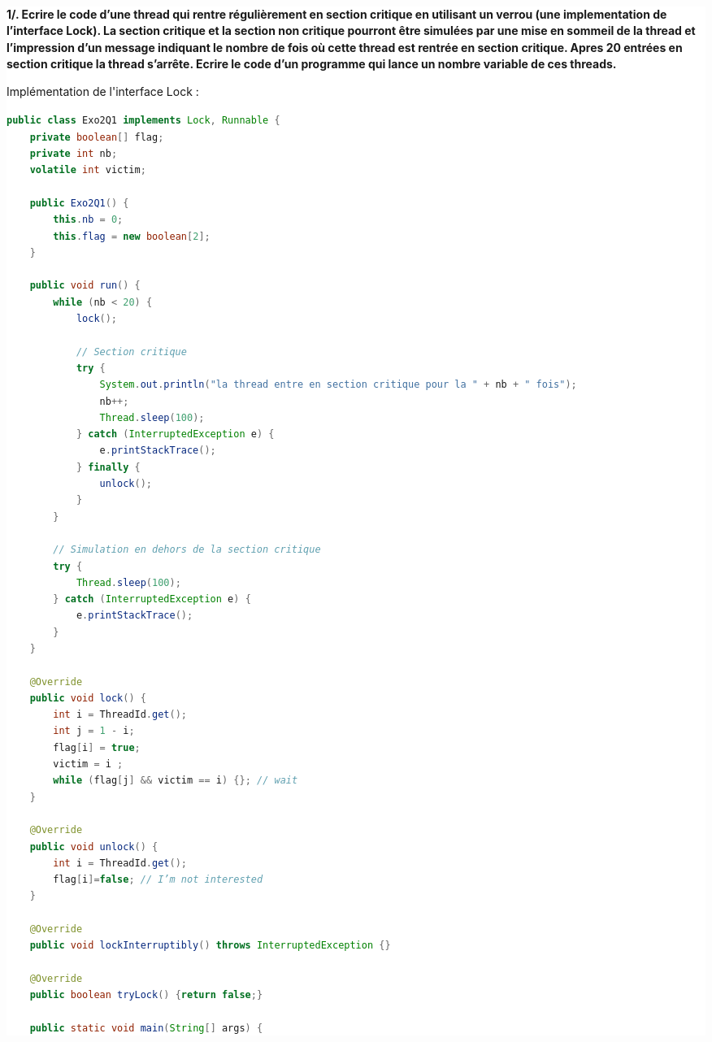 **1/. Ecrire le code d’une thread qui rentre régulièrement en section critique en utilisant un verrou (une implementation de l’interface Lock). La section critique et la section non critique pourront être simulées par une mise en sommeil de la thread et l’impression d’un message indiquant le nombre de fois où cette thread est rentrée en section critique. Apres 20 entrées en section critique la thread s’arrête. Ecrire le code d’un programme qui lance un nombre variable de ces threads.**

Implémentation de l'interface Lock :

```java
public class Exo2Q1 implements Lock, Runnable {
    private boolean[] flag;
    private int nb;
    volatile int victim;

    public Exo2Q1() {
        this.nb = 0;
        this.flag = new boolean[2];
    }

    public void run() {
        while (nb < 20) {
            lock();

            // Section critique
            try {
                System.out.println("la thread entre en section critique pour la " + nb + " fois");
                nb++;
                Thread.sleep(100);
            } catch (InterruptedException e) {
                e.printStackTrace();
            } finally {
                unlock();
            }
        }

        // Simulation en dehors de la section critique
        try {
            Thread.sleep(100);
        } catch (InterruptedException e) {
            e.printStackTrace();
        }
    }

    @Override
    public void lock() {
        int i = ThreadId.get();
        int j = 1 - i;
        flag[i] = true;
        victim = i ;
        while (flag[j] && victim == i) {}; // wait
    }

    @Override
    public void unlock() {
        int i = ThreadId.get();
        flag[i]=false; // I’m not interested
    }

    @Override
    public void lockInterruptibly() throws InterruptedException {}

    @Override
    public boolean tryLock() {return false;}

    public static void main(String[] args) {
```